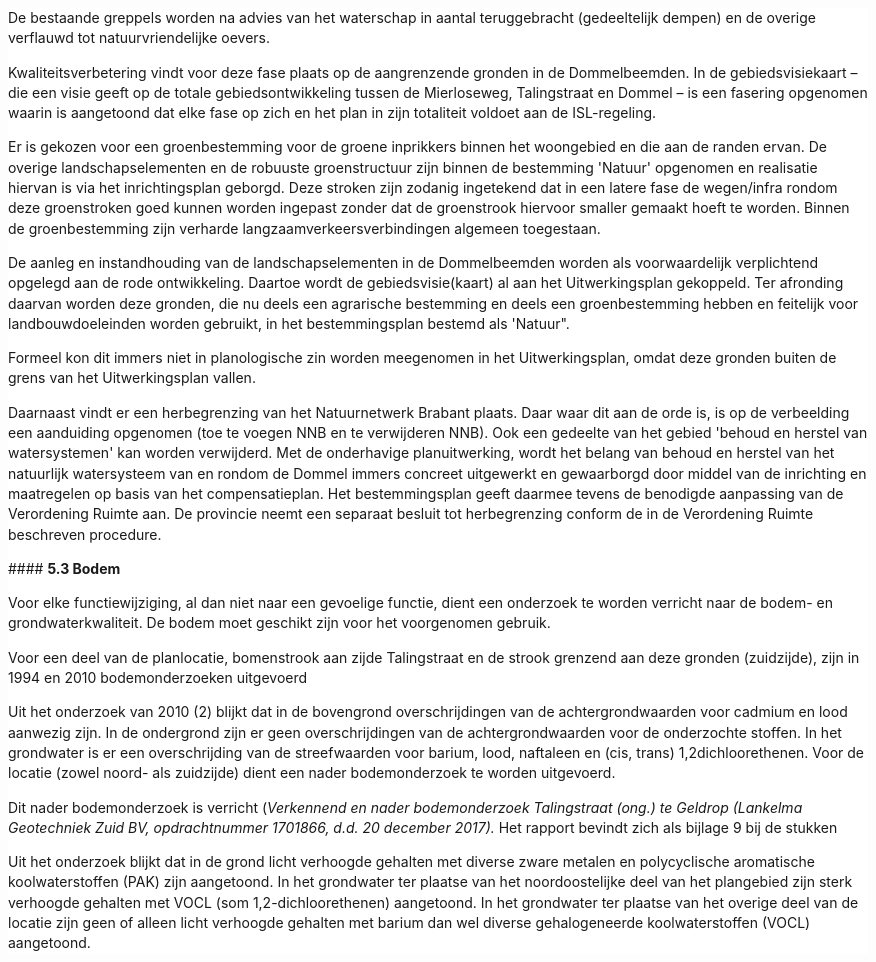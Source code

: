 De bestaande greppels worden na advies van het waterschap in aantal teruggebracht (gedeeltelijk dempen) en de overige verflauwd tot natuurvriendelijke oevers.

Kwaliteitsverbetering vindt voor deze fase plaats op de aangrenzende gronden in de Dommelbeemden. In de gebiedsvisiekaart – die een visie geeft op de totale gebiedsontwikkeling tussen de Mierloseweg, Talingstraat en Dommel – is een fasering opgenomen waarin is aangetoond dat elke fase op zich en het plan in zijn totaliteit voldoet aan de ISL-regeling.

Er is gekozen voor een groenbestemming voor de groene inprikkers binnen het woongebied en die aan de randen ervan. De overige landschapselementen en de robuuste groenstructuur zijn binnen de bestemming 'Natuur' opgenomen en realisatie hiervan is via het inrichtingsplan geborgd. Deze stroken zijn zodanig ingetekend dat in een latere fase de wegen/infra rondom deze groenstroken goed kunnen worden ingepast zonder dat de groenstrook hiervoor smaller gemaakt hoeft te worden. Binnen de groenbestemming zijn verharde langzaamverkeersverbindingen algemeen toegestaan.

De aanleg en instandhouding van de landschapselementen in de Dommelbeemden worden als voorwaardelijk verplichtend opgelegd aan de rode ontwikkeling. Daartoe wordt de gebiedsvisie(kaart) al aan het Uitwerkingsplan gekoppeld. Ter afronding daarvan worden deze gronden, die nu deels een agrarische bestemming en deels een groenbestemming hebben en feitelijk voor landbouwdoeleinden worden gebruikt, in het bestemmingsplan bestemd als 'Natuur".

Formeel kon dit immers niet in planologische zin worden meegenomen in het Uitwerkingsplan, omdat deze gronden buiten de grens van het Uitwerkingsplan vallen.

Daarnaast vindt er een herbegrenzing van het Natuurnetwerk Brabant plaats. Daar waar dit aan de orde is, is op de verbeelding een aanduiding opgenomen (toe te voegen NNB en te verwijderen NNB). Ook een gedeelte van het gebied 'behoud en herstel van watersystemen' kan worden verwijderd. Met de onderhavige planuitwerking, wordt het belang van behoud en herstel van het natuurlijk watersysteem van en rondom de Dommel immers concreet uitgewerkt en gewaarborgd door middel van de inrichting en maatregelen op basis van het compensatieplan. Het bestemmingsplan geeft daarmee tevens de benodigde aanpassing van de Verordening Ruimte aan. De provincie neemt een separaat besluit tot herbegrenzing conform de in de Verordening Ruimte beschreven procedure.

<span id="page-50-0"></span>#### <span id="page-50-1"></span>**5.3 Bodem**

Voor elke functiewijziging, al dan niet naar een gevoelige functie, dient een onderzoek te worden verricht naar de bodem- en grondwaterkwaliteit. De bodem moet geschikt zijn voor het voorgenomen gebruik.

Voor een deel van de planlocatie, bomenstrook aan zijde Talingstraat en de strook grenzend aan deze gronden (zuidzijde), zijn in 1994 en 2010 bodemonderzoeken uitgevoerd

Uit het onderzoek van 2010 (2) blijkt dat in de bovengrond overschrijdingen van de achtergrondwaarden voor cadmium en lood aanwezig zijn. In de ondergrond zijn er geen overschrijdingen van de achtergrondwaarden voor de onderzochte stoffen. In het grondwater is er een overschrijding van de streefwaarden voor barium, lood, naftaleen en (cis, trans) 1,2dichloorethenen. Voor de locatie (zowel noord- als zuidzijde) dient een nader bodemonderzoek te worden uitgevoerd.

Dit nader bodemonderzoek is verricht (*Verkennend en nader bodemonderzoek Talingstraat (ong.) te Geldrop (Lankelma Geotechniek Zuid BV, opdrachtnummer 1701866, d.d. 20 december 2017).* Het rapport bevindt zich als bijlage 9 bij de stukken

Uit het onderzoek blijkt dat in de grond licht verhoogde gehalten met diverse zware metalen en polycyclische aromatische koolwaterstoffen (PAK) zijn aangetoond. In het grondwater ter plaatse van het noordoostelijke deel van het plangebied zijn sterk verhoogde gehalten met VOCL (som 1,2-dichloorethenen) aangetoond. In het grondwater ter plaatse van het overige deel van de locatie zijn geen of alleen licht verhoogde gehalten met barium dan wel diverse gehalogeneerde koolwaterstoffen (VOCL) aangetoond.
